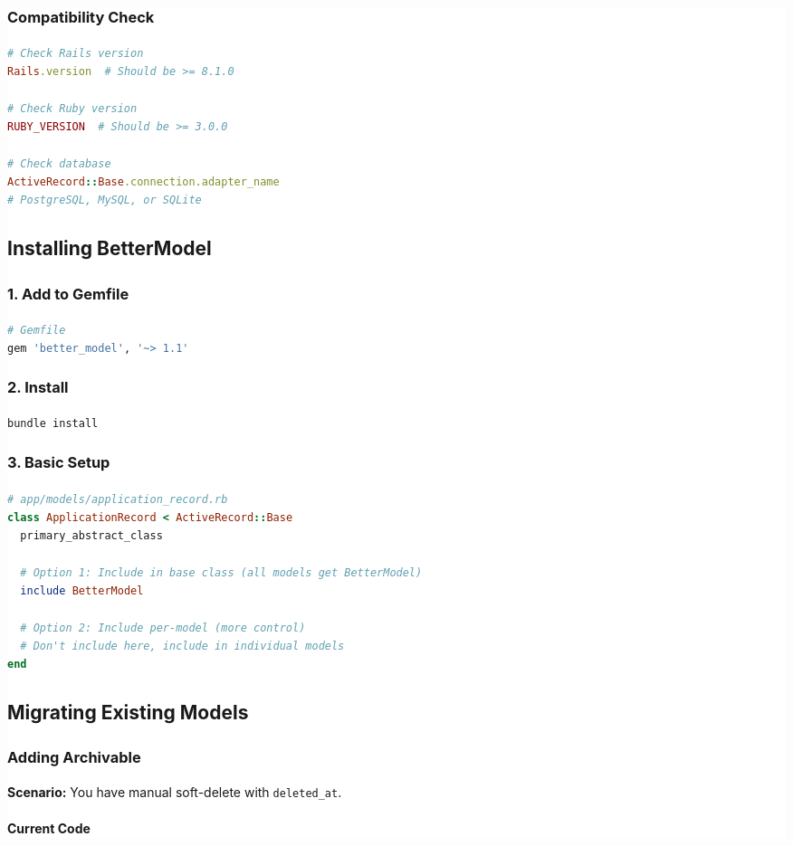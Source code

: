 ### Compatibility Check

```ruby
# Check Rails version
Rails.version  # Should be >= 8.1.0

# Check Ruby version
RUBY_VERSION  # Should be >= 3.0.0

# Check database
ActiveRecord::Base.connection.adapter_name
# PostgreSQL, MySQL, or SQLite
```

## Installing BetterModel

### 1. Add to Gemfile

```ruby
# Gemfile
gem 'better_model', '~> 1.1'
```

### 2. Install

```bash
bundle install
```

### 3. Basic Setup

```ruby
# app/models/application_record.rb
class ApplicationRecord < ActiveRecord::Base
  primary_abstract_class

  # Option 1: Include in base class (all models get BetterModel)
  include BetterModel

  # Option 2: Include per-model (more control)
  # Don't include here, include in individual models
end
```

## Migrating Existing Models

### Adding Archivable

**Scenario:** You have manual soft-delete with `deleted_at`.

#### Current Code

